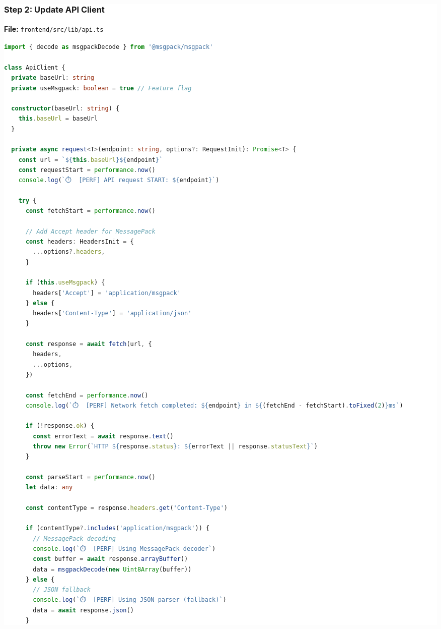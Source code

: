 ### Step 2: Update API Client

**File:** `frontend/src/lib/api.ts`

```typescript
import { decode as msgpackDecode } from '@msgpack/msgpack'

class ApiClient {
  private baseUrl: string
  private useMsgpack: boolean = true // Feature flag

  constructor(baseUrl: string) {
    this.baseUrl = baseUrl
  }

  private async request<T>(endpoint: string, options?: RequestInit): Promise<T> {
    const url = `${this.baseUrl}${endpoint}`
    const requestStart = performance.now()
    console.log(`⏱️  [PERF] API request START: ${endpoint}`)

    try {
      const fetchStart = performance.now()

      // Add Accept header for MessagePack
      const headers: HeadersInit = {
        ...options?.headers,
      }

      if (this.useMsgpack) {
        headers['Accept'] = 'application/msgpack'
      } else {
        headers['Content-Type'] = 'application/json'
      }

      const response = await fetch(url, {
        headers,
        ...options,
      })

      const fetchEnd = performance.now()
      console.log(`⏱️  [PERF] Network fetch completed: ${endpoint} in ${(fetchEnd - fetchStart).toFixed(2)}ms`)

      if (!response.ok) {
        const errorText = await response.text()
        throw new Error(`HTTP ${response.status}: ${errorText || response.statusText}`)
      }

      const parseStart = performance.now()
      let data: any

      const contentType = response.headers.get('Content-Type')

      if (contentType?.includes('application/msgpack')) {
        // MessagePack decoding
        console.log(`⏱️  [PERF] Using MessagePack decoder`)
        const buffer = await response.arrayBuffer()
        data = msgpackDecode(new Uint8Array(buffer))
      } else {
        // JSON fallback
        console.log(`⏱️  [PERF] Using JSON parser (fallback)`)
        data = await response.json()
      }

```